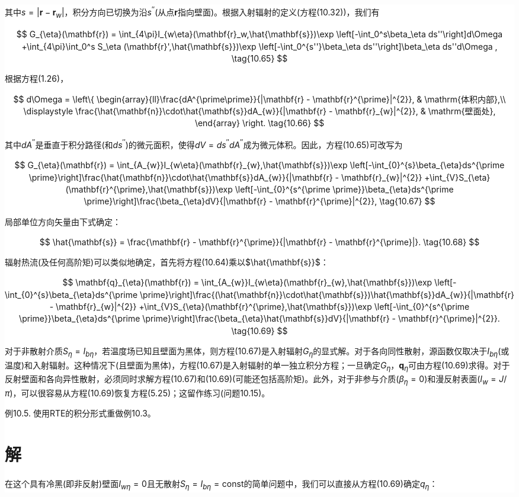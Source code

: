 其中$s = |\mathbf{r} - \mathbf{r}_w|$，积分方向已切换为沿$s^{\prime \prime}$(从点$\mathbf{r}$指向壁面)。根据入射辐射的定义(方程(10.32))，我们有

$$
G_{\eta}(\mathbf{r}) = \int_{4\pi}I_{w\eta}(\mathbf{r}_w,\hat{\mathbf{s}})\exp \left[-\int_0^s\beta_\eta ds''\right]d\Omega +\int_{4\pi}\int_0^s S_\eta (\mathbf{r}',\hat{\mathbf{s}})\exp \left[-\int_0^{s''}\beta_\eta ds''\right]\beta_\eta ds''d\Omega , \tag{10.65}
$$

根据方程(1.26)，

$$
d\Omega = \left\{ \begin{array}{ll}\frac{dA^{\prime\prime}}{|\mathbf{r} - \mathbf{r}^{\prime}|^{2}}, & \mathrm{体积内部},\\ \displaystyle \frac{\hat{\mathbf{n}}\cdot\hat{\mathbf{s}}dA_{w}}{|\mathbf{r} - \mathbf{r}_{w}|^{2}}, & \mathrm{壁面处}, \end{array} \right. \tag{10.66}
$$

其中$dA^{\prime \prime}$是垂直于积分路径(和$ds^{\prime \prime}$)的微元面积，使得$dV = ds^{\prime \prime}dA^{\prime \prime}$成为微元体积。因此，方程(10.65)可改写为

$$
G_{\eta}(\mathbf{r}) = \int_{A_{w}}I_{w\eta}(\mathbf{r}_{w},\hat{\mathbf{s}})\exp \left[-\int_{0}^{s}\beta_{\eta}ds^{\prime \prime}\right]\frac{\hat{\mathbf{n}}\cdot\hat{\mathbf{s}}dA_{w}}{|\mathbf{r} - \mathbf{r}_{w}|^{2}} +\int_{V}S_{\eta}(\mathbf{r}^{\prime},\hat{\mathbf{s}})\exp \left[-\int_{0}^{s^{\prime \prime}}\beta_{\eta}ds^{\prime \prime}\right]\frac{\beta_{\eta}dV}{|\mathbf{r} - \mathbf{r}^{\prime}|^{2}}, \tag{10.67}
$$

局部单位方向矢量由下式确定：

$$
\hat{\mathbf{s}} = \frac{\mathbf{r} - \mathbf{r}^{\prime}}{|\mathbf{r} - \mathbf{r}^{\prime}|}. \tag{10.68}
$$

辐射热流(及任何高阶矩)可以类似地确定，首先将方程(10.64)乘以$\hat{\mathbf{s}}$：

$$
\mathbf{q}_{\eta}(\mathbf{r}) = \int_{A_{w}}I_{w\eta}(\mathbf{r}_{w},\hat{\mathbf{s}})\exp \left[-\int_{0}^{s}\beta_{\eta}ds^{\prime \prime}\right]\frac{(\hat{\mathbf{n}}\cdot\hat{\mathbf{s}})\hat{\mathbf{s}}dA_{w}}{|\mathbf{r} - \mathbf{r}_{w}|^{2}} +\int_{V}S_{\eta}(\mathbf{r}^{\prime},\hat{\mathbf{s}})\exp \left[-\int_{0}^{s^{\prime \prime}}\beta_{\eta}ds^{\prime \prime}\right]\frac{\beta_{\eta}\hat{\mathbf{s}}dV}{|\mathbf{r} - \mathbf{r}^{\prime}|^{2}}. \tag{10.69}
$$

对于非散射介质$S_{\eta} = I_{b\eta}$，若温度场已知且壁面为黑体，则方程(10.67)是入射辐射$G_{\eta}$的显式解。对于各向同性散射，源函数仅取决于$I_{b\eta}$(或温度)和入射辐射。这种情况下(且壁面为黑体)，方程(10.67)是入射辐射的单一独立积分方程；一旦确定$G_{\eta}$，$\mathbf{q}_{\eta}$可由方程(10.69)求得。对于反射壁面和各向异性散射，必须同时求解方程(10.67)和(10.69)(可能还包括高阶矩)。此外，对于非参与介质$(\beta_{\eta} = 0)$和漫反射表面$(I_{w} = J / \pi)$，可以很容易从方程(10.69)恢复方程(5.25)；这留作练习(问题10.15)。

例10.5. 使用RTE的积分形式重做例10.3。

# 解

在这个具有冷黑(即非反射)壁面$I_{w\eta} = 0$且无散射$S_{\eta} = I_{b\eta} = \text{const}$的简单问题中，我们可以直接从方程(10.69)确定$q_{\eta}$：
